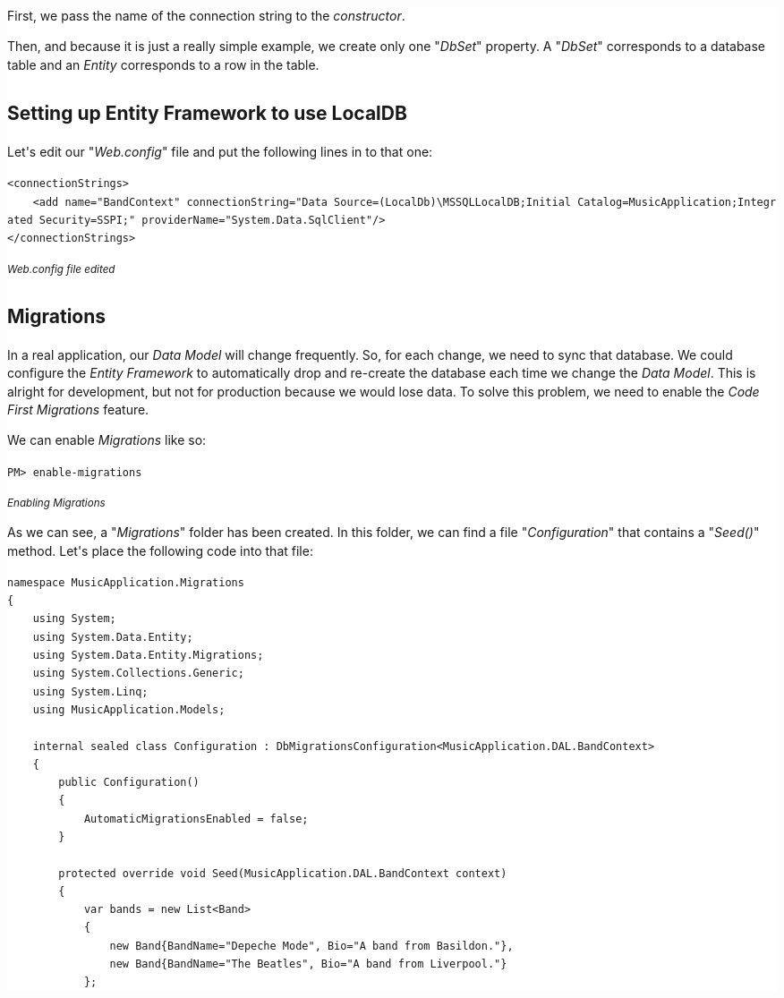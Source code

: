 First, we pass the name of the connection string to the _constructor_.

Then, and because it is just a really simple example, we create only one "_DbSet_" property. A "_DbSet_" corresponds to a database table and an _Entity_ corresponds to a row in the table.

## Setting up Entity Framework to use LocalDB ##

Let's edit our "_Web.config_" file and put the following lines in to that one:

    <connectionStrings>
        <add name="BandContext" connectionString="Data Source=(LocalDb)\MSSQLLocalDB;Initial Catalog=MusicApplication;Integrated Security=SSPI;" providerName="System.Data.SqlClient"/>
    </connectionStrings>
<small>_Web.config file edited_</small>

## Migrations ##

In a real application, our _Data Model_ will change frequently. So, for each change, we need to sync that database. We could configure the _Entity Framework_ to automatically drop and re-create the database each time we change the _Data Model_. This is alright for development, but not for production because we would lose data. To solve this problem, we need to enable the _Code First Migrations_ feature.

We can enable _Migrations_ like so:

    PM> enable-migrations
<small>_Enabling Migrations_</small>

As we can see, a "_Migrations_" folder has been created. In this folder, we can find a file "_Configuration_" that contains a "_Seed()_" method. Let's place the following code into that file:

    namespace MusicApplication.Migrations
    {
        using System;
        using System.Data.Entity;
        using System.Data.Entity.Migrations;
        using System.Collections.Generic;
        using System.Linq;
        using MusicApplication.Models;

        internal sealed class Configuration : DbMigrationsConfiguration<MusicApplication.DAL.BandContext>
        {
            public Configuration()
            {
                AutomaticMigrationsEnabled = false;
            }

            protected override void Seed(MusicApplication.DAL.BandContext context)
            {
                var bands = new List<Band>
                {
                    new Band{BandName="Depeche Mode", Bio="A band from Basildon."},
                    new Band{BandName="The Beatles", Bio="A band from Liverpool."}
                };
